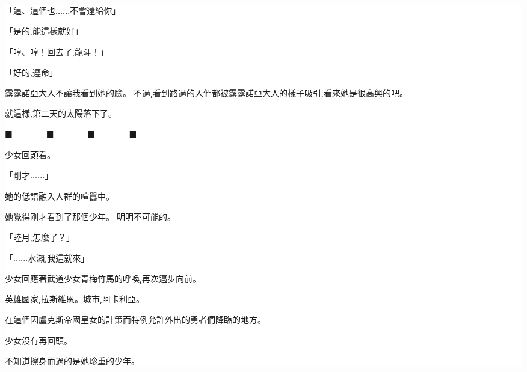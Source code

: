 「這、這個也......不會還給你」

「是的,能這樣就好」

「哼、哼！回去了,龍斗！」

「好的,遵命」

露露諾亞大人不讓我看到她的臉。
不過,看到路過的人們都被露露諾亞大人的樣子吸引,看來她是很高興的吧。

就這樣,第二天的太陽落下了。

■　　　　■　　　　■　　　　■

少女回頭看。

「剛才......」

她的低語融入人群的喧囂中。

她覺得剛才看到了那個少年。
明明不可能的。

「睦月,怎麼了？」

「......水瀨,我這就來」

少女回應著武道少女青梅竹馬的呼喚,再次邁步向前。

英雄國家,拉斯維恩。城市,阿卡利亞。

在這個因盧克斯帝國皇女的計策而特例允許外出的勇者們降臨的地方。

少女沒有再回頭。

不知道擦身而過的是她珍重的少年。